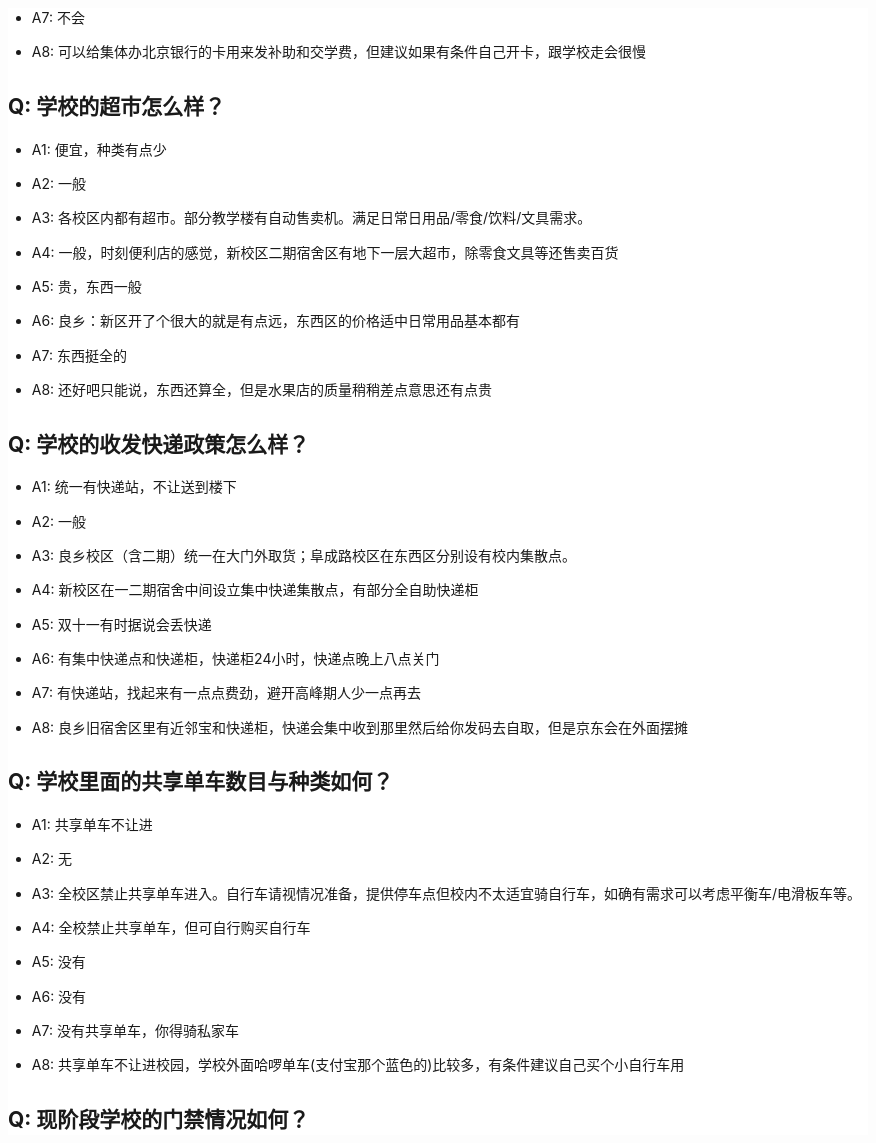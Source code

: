 - A7: 不会

- A8: 可以给集体办北京银行的卡用来发补助和交学费，但建议如果有条件自己开卡，跟学校走会很慢

## Q: 学校的超市怎么样？

- A1: 便宜，种类有点少

- A2: 一般

- A3: 各校区内都有超市。部分教学楼有自动售卖机。满足日常日用品/零食/饮料/文具需求。

- A4: 一般，时刻便利店的感觉，新校区二期宿舍区有地下一层大超市，除零食文具等还售卖百货

- A5: 贵，东西一般

- A6: 良乡：新区开了个很大的就是有点远，东西区的价格适中日常用品基本都有

- A7: 东西挺全的

- A8: 还好吧只能说，东西还算全，但是水果店的质量稍稍差点意思还有点贵

## Q: 学校的收发快递政策怎么样？

- A1: 统一有快递站，不让送到楼下

- A2: 一般

- A3: 良乡校区（含二期）统一在大门外取货；阜成路校区在东西区分别设有校内集散点。

- A4: 新校区在一二期宿舍中间设立集中快递集散点，有部分全自助快递柜

- A5: 双十一有时据说会丢快递

- A6: 有集中快递点和快递柜，快递柜24小时，快递点晚上八点关门

- A7: 有快递站，找起来有一点点费劲，避开高峰期人少一点再去

- A8: 良乡旧宿舍区里有近邻宝和快递柜，快递会集中收到那里然后给你发码去自取，但是京东会在外面摆摊

## Q: 学校里面的共享单车数目与种类如何？

- A1: 共享单车不让进

- A2: 无

- A3: 全校区禁止共享单车进入。自行车请视情况准备，提供停车点但校内不太适宜骑自行车，如确有需求可以考虑平衡车/电滑板车等。

- A4: 全校禁止共享单车，但可自行购买自行车

- A5: 没有

- A6: 没有

- A7: 没有共享单车，你得骑私家车

- A8: 共享单车不让进校园，学校外面哈啰单车(支付宝那个蓝色的)比较多，有条件建议自己买个小自行车用

## Q: 现阶段学校的门禁情况如何？
